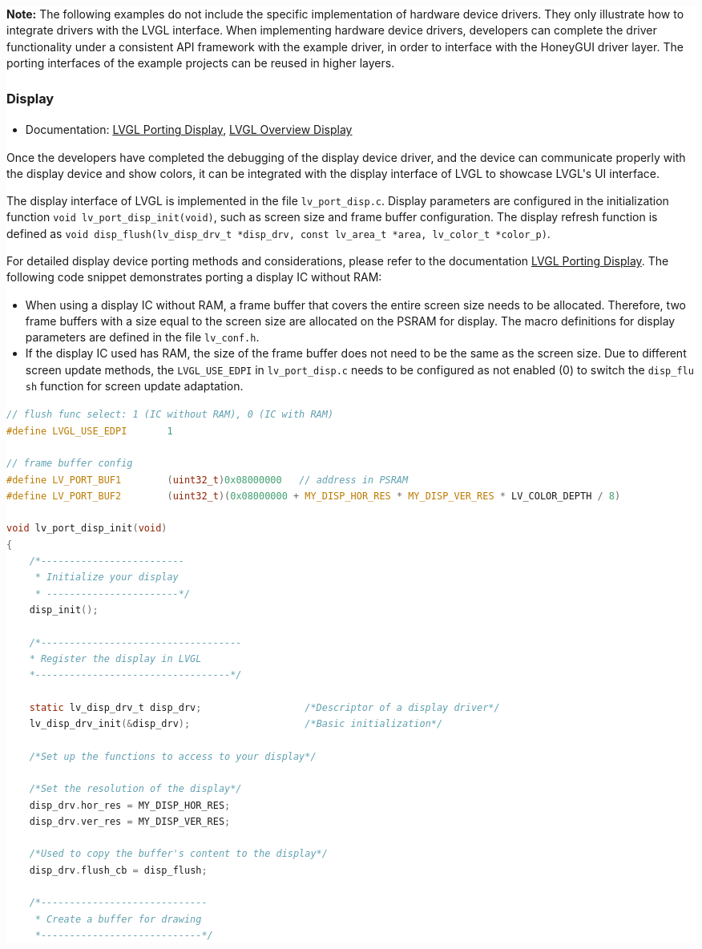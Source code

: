 __Note:__ The following examples do not include the specific implementation of hardware device drivers. They only illustrate how to integrate drivers with the LVGL interface. When implementing hardware device drivers, developers can complete the driver functionality under a consistent API framework with the example driver, in order to interface with the HoneyGUI driver layer. The porting interfaces of the example projects can be reused in higher layers.

### Display
- Documentation: [LVGL Porting Display](https://docs.lvgl.io/8.3/porting/display.html), [LVGL Overview Display](https://docs.lvgl.io/8.3/overview/display.html)

Once the developers have completed the debugging of the display device driver, and the device can communicate properly with the display device and show colors, it can be integrated with the display interface of LVGL to showcase LVGL's UI interface.

The display interface of LVGL is implemented in the file `lv_port_disp.c`. Display parameters are configured in the initialization function `void lv_port_disp_init(void)`, such as screen size and frame buffer configuration. The display refresh function is defined as `void disp_flush(lv_disp_drv_t *disp_drv, const lv_area_t *area, lv_color_t *color_p)`.

For detailed display device porting methods and considerations, please refer to the documentation [LVGL Porting Display](https://docs.lvgl.io/8.3/porting/display.html). The following code snippet demonstrates porting a display IC without RAM:

- When using a display IC without RAM, a frame buffer that covers the entire screen size needs to be allocated. Therefore, two frame buffers with a size equal to the screen size are allocated on the PSRAM for display. The macro definitions for display parameters are defined in the file `lv_conf.h`.
- If the display IC used has RAM, the size of the frame buffer does not need to be the same as the screen size. Due to different screen update methods, the `LVGL_USE_EDPI` in `lv_port_disp.c` needs to be configured as not enabled (0) to switch the `disp_flush` function for screen update adaptation.

```c
// flush func select: 1 (IC without RAM), 0 (IC with RAM) 
#define LVGL_USE_EDPI       1

// frame buffer config 
#define LV_PORT_BUF1        (uint32_t)0x08000000   // address in PSRAM
#define LV_PORT_BUF2        (uint32_t)(0x08000000 + MY_DISP_HOR_RES * MY_DISP_VER_RES * LV_COLOR_DEPTH / 8)

void lv_port_disp_init(void)
{
    /*-------------------------
     * Initialize your display
     * -----------------------*/
    disp_init();

    /*-----------------------------------
    * Register the display in LVGL
    *----------------------------------*/

    static lv_disp_drv_t disp_drv;                  /*Descriptor of a display driver*/
    lv_disp_drv_init(&disp_drv);                    /*Basic initialization*/

    /*Set up the functions to access to your display*/

    /*Set the resolution of the display*/
    disp_drv.hor_res = MY_DISP_HOR_RES;
    disp_drv.ver_res = MY_DISP_VER_RES;

    /*Used to copy the buffer's content to the display*/
    disp_drv.flush_cb = disp_flush;

    /*-----------------------------
     * Create a buffer for drawing
     *----------------------------*/

```